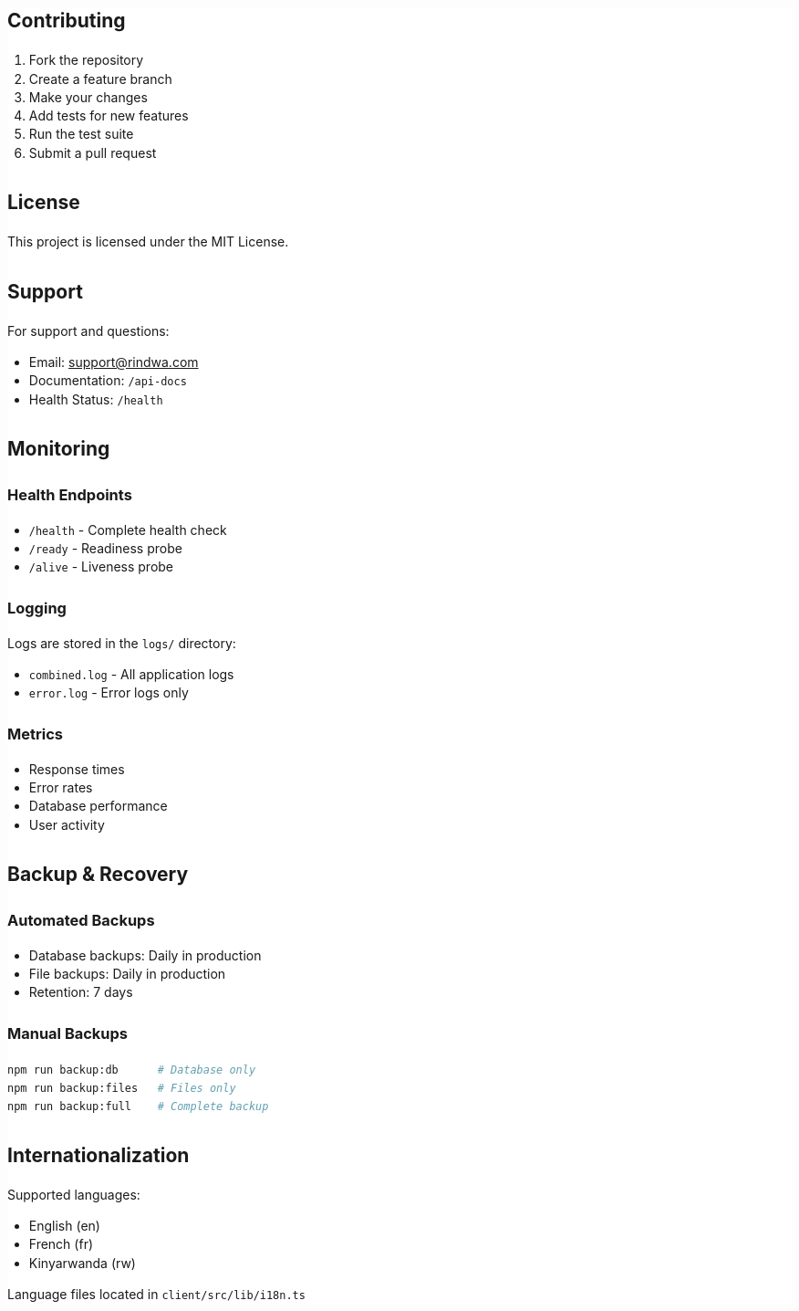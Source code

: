 ## Contributing

1. Fork the repository
2. Create a feature branch
3. Make your changes
4. Add tests for new features
5. Run the test suite
6. Submit a pull request

## License

This project is licensed under the MIT License.

## Support

For support and questions:
- Email: support@rindwa.com
- Documentation: `/api-docs`
- Health Status: `/health`

## Monitoring

### Health Endpoints
- `/health` - Complete health check
- `/ready` - Readiness probe
- `/alive` - Liveness probe

### Logging
Logs are stored in the `logs/` directory:
- `combined.log` - All application logs
- `error.log` - Error logs only

### Metrics
- Response times
- Error rates
- Database performance
- User activity

##  Backup & Recovery

### Automated Backups
- Database backups: Daily in production
- File backups: Daily in production
- Retention: 7 days

### Manual Backups
```bash
npm run backup:db      # Database only
npm run backup:files   # Files only
npm run backup:full    # Complete backup
```

## Internationalization

Supported languages:
- English (en)
- French (fr)
- Kinyarwanda (rw)

Language files located in `client/src/lib/i18n.ts`